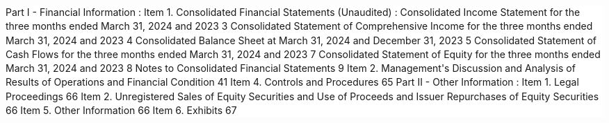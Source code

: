 <tr>
<td>Part I - Financial Information :</td>
<td></td>
</tr>
<tr>
<td>Item 1. Consolidated Financial Statements (Unaudited) :</td>
<td></td>
</tr>
<tr>
<td>Consolidated Income Statement for the three months ended March 31, 2024 and 2023</td>
<td>3</td>
</tr>
<tr>
<td>Consolidated Statement of Comprehensive Income for the three months ended March 31, 2024 and 2023</td>
<td>4</td>
</tr>
<tr>
<td>Consolidated Balance Sheet at March 31, 2024 and December 31, 2023</td>
<td>5</td>
</tr>
<tr>
<td>Consolidated Statement of Cash Flows for the three months ended March 31, 2024 and 2023</td>
<td>7</td>
</tr>
<tr>
<td>Consolidated Statement of Equity for the three months ended March 31, 2024 and 2023</td>
<td>8</td>
</tr>
<tr>
<td>Notes to Consolidated Financial Statements</td>
<td>9</td>
</tr>
<tr>
<td>Item 2. Management's Discussion and Analysis of Results of Operations and Financial Condition</td>
<td>41</td>
</tr>
<tr>
<td>Item 4. Controls and Procedures</td>
<td>65</td>
</tr>
<tr>
<td>Part II - Other Information :</td>
<td></td>
</tr>
<tr>
<td>Item 1. Legal Proceedings</td>
<td>66</td>
</tr>
<tr>
<td>Item 2. Unregistered Sales of Equity Securities and Use of Proceeds and Issuer Repurchases of Equity Securities</td>
<td>66</td>
</tr>
<tr>
<td>Item 5. Other Information</td>
<td>66</td>
</tr>
<tr>
<td>Item 6. Exhibits</td>
<td>67</td>
</tr>
</tbody>